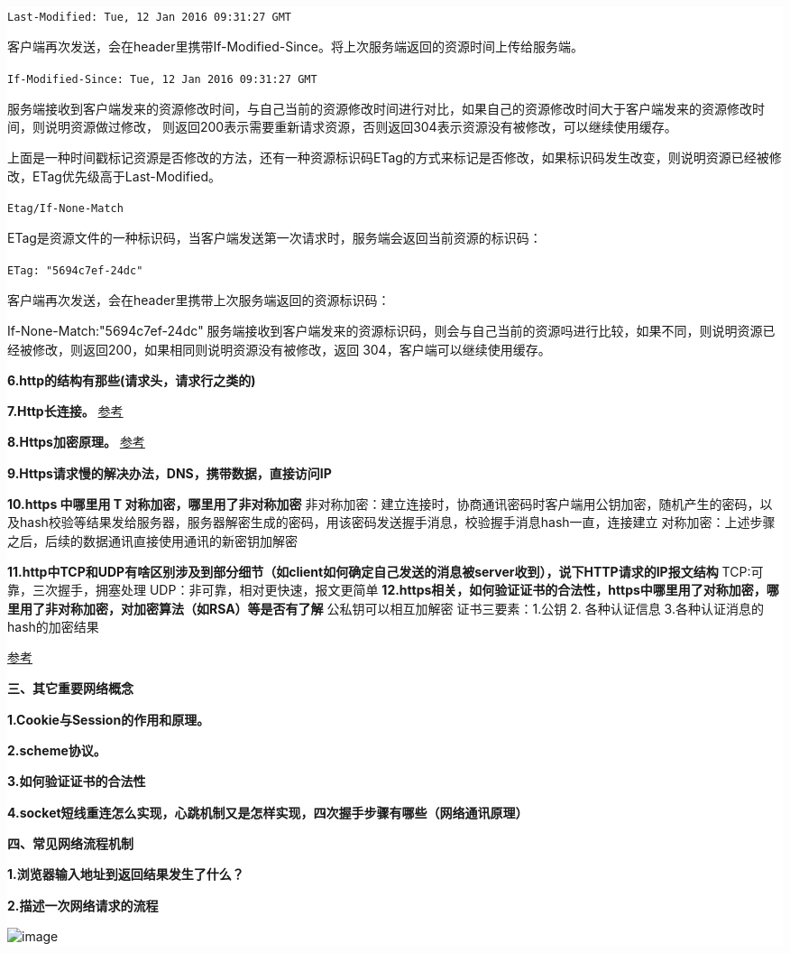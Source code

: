     Last-Modified: Tue, 12 Jan 2016 09:31:27 GMT
客户端再次发送，会在header里携带If-Modified-Since。将上次服务端返回的资源时间上传给服务端。

    If-Modified-Since: Tue, 12 Jan 2016 09:31:27 GMT 
服务端接收到客户端发来的资源修改时间，与自己当前的资源修改时间进行对比，如果自己的资源修改时间大于客户端发来的资源修改时间，则说明资源做过修改， 则返回200表示需要重新请求资源，否则返回304表示资源没有被修改，可以继续使用缓存。

上面是一种时间戳标记资源是否修改的方法，还有一种资源标识码ETag的方式来标记是否修改，如果标识码发生改变，则说明资源已经被修改，ETag优先级高于Last-Modified。

    Etag/If-None-Match

ETag是资源文件的一种标识码，当客户端发送第一次请求时，服务端会返回当前资源的标识码：

    ETag: "5694c7ef-24dc"
客户端再次发送，会在header里携带上次服务端返回的资源标识码：

If-None-Match:"5694c7ef-24dc"
服务端接收到客户端发来的资源标识码，则会与自己当前的资源吗进行比较，如果不同，则说明资源已经被修改，则返回200，如果相同则说明资源没有被修改，返回 304，客户端可以继续使用缓存。

**6.http的结构有那些(请求头，请求行之类的)**

**7.Http长连接。**
[参考](https://www.jianshu.com/p/56881801d02c)

**8.Https加密原理。**
[参考](https://lz5z.com/HTTPS%E5%8A%A0%E5%AF%86%E5%8E%9F%E7%90%86/)

**9.Https请求慢的解决办法，DNS，携带数据，直接访问IP**

**10.https 中哪里用 T 对称加密，哪里用了非对称加密**
非对称加密：建立连接时，协商通讯密码时客户端用公钥加密，随机产生的密码，以及hash校验等结果发给服务器，服务器解密生成的密码，用该密码发送握手消息，校验握手消息hash一直，连接建立
对称加密：上述步骤之后，后续的数据通讯直接使用通讯的新密钥加解密

**11.http中TCP和UDP有啥区别涉及到部分细节（如client如何确定自己发送的消息被server收到），说下HTTP请求的IP报文结构**
TCP:可靠，三次握手，拥塞处理
UDP：非可靠，相对更快速，报文更简单
**12.https相关，如何验证证书的合法性，https中哪里用了对称加密，哪里用了非对称加密，对加密算法（如RSA）等是否有了解**
公私钥可以相互加解密
证书三要素：1.公钥 2. 各种认证信息 3.各种认证消息的hash的加密结果

[参考](http://xujinyang.github.io/2016/06/15/%E6%83%B3%E4%B8%8D%E9%80%9AHTTPS%E5%A6%82%E4%BD%95%E6%A0%A1%E9%AA%8C%E8%AF%81%E4%B9%A6%E5%90%88%E6%B3%95%E6%80%A7%E6%9D%A5%E7%9C%8B/http://xujinyang.github.io/2016/06/15/%E6%83%B3%E4%B8%8D%E9%80%9AHTTPS%E5%A6%82%E4%BD%95%E6%A0%A1%E9%AA%8C%E8%AF%81%E4%B9%A6%E5%90%88%E6%B3%95%E6%80%A7%E6%9D%A5%E7%9C%8B/)

**三、其它重要网络概念**

**1.Cookie与Session的作用和原理。**

**2.scheme协议。**

**3.如何验证证书的合法性**

**4.socket短线重连怎么实现，心跳机制又是怎样实现，四次握手步骤有哪些（网络通讯原理）**

**四、常见网络流程机制**

**1.浏览器输入地址到返回结果发生了什么？**

**2.描述一次网络请求的流程**

![image](http://www.jackywang.tech/AndroidInterview-Q-A/picture/http.png)


